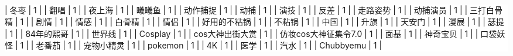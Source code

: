| 冬枣 | 1 |
| 翻唱 | 1 |
| 夜上海 | 1 |
| 曦曦鱼 | 1 |
| 动作捕捉 | 1 |
| 动捕 | 1 |
| 演技 | 1 |
| 反差 | 1 |
| 走路姿势 | 1 |
| 动捕演员 | 1 |
| 三打白骨精 | 1 |
| 剧情 | 1 |
| 情感 | 1 |
| 白骨精 | 1 |
| 情侣 | 1 |
| 好用的不粘锅 | 1 |
| 不粘锅 | 1 |
| 中国 | 1 |
| 升旗 | 1 |
| 天安门 | 1 |
| 漫展 | 1 |
| 瑟提 | 1 |
| 84年的熙哥 | 1 |
| 世界线 | 1 |
| Cosplay | 1 |
| cos大神出街大赏 | 1 |
| 仿妆cos大神征集令7.0 | 1 |
| 面基 | 1 |
| 神奇宝贝 | 1 |
| 口袋妖怪 | 1 |
| 老番茄 | 1 |
| 宠物小精灵 | 1 |
| pokemon | 1 |
| 4K | 1 |
| 医学 | 1 |
| 汽水 | 1 |
| Chubbyemu | 1 |